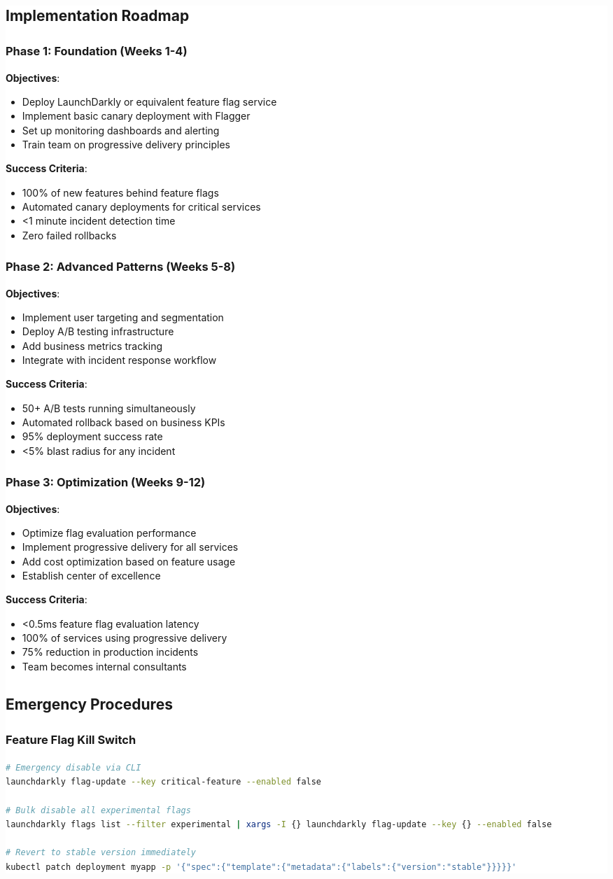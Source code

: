 ## Implementation Roadmap

### Phase 1: Foundation (Weeks 1-4)
**Objectives**:
- Deploy LaunchDarkly or equivalent feature flag service
- Implement basic canary deployment with Flagger
- Set up monitoring dashboards and alerting
- Train team on progressive delivery principles

**Success Criteria**:
- 100% of new features behind feature flags
- Automated canary deployments for critical services
- <1 minute incident detection time
- Zero failed rollbacks

### Phase 2: Advanced Patterns (Weeks 5-8)
**Objectives**:
- Implement user targeting and segmentation
- Deploy A/B testing infrastructure
- Add business metrics tracking
- Integrate with incident response workflow

**Success Criteria**:
- 50+ A/B tests running simultaneously
- Automated rollback based on business KPIs
- 95% deployment success rate
- <5% blast radius for any incident

### Phase 3: Optimization (Weeks 9-12)
**Objectives**:
- Optimize flag evaluation performance
- Implement progressive delivery for all services
- Add cost optimization based on feature usage
- Establish center of excellence

**Success Criteria**:
- <0.5ms feature flag evaluation latency
- 100% of services using progressive delivery
- 75% reduction in production incidents
- Team becomes internal consultants

## Emergency Procedures

### Feature Flag Kill Switch
```bash
# Emergency disable via CLI
launchdarkly flag-update --key critical-feature --enabled false

# Bulk disable all experimental flags
launchdarkly flags list --filter experimental | xargs -I {} launchdarkly flag-update --key {} --enabled false

# Revert to stable version immediately
kubectl patch deployment myapp -p '{"spec":{"template":{"metadata":{"labels":{"version":"stable"}}}}}'
```
